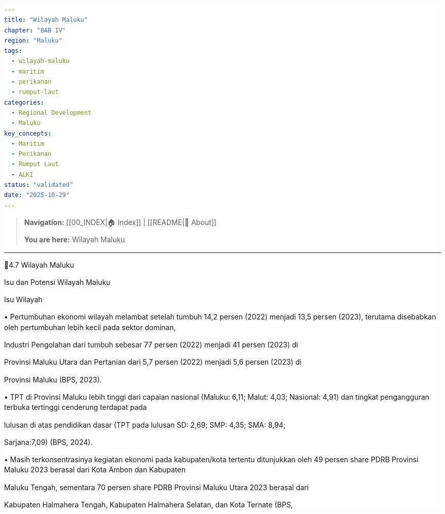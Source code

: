 ```yaml
---
title: "Wilayah Maluku"
chapter: "BAB IV"
region: "Maluku"
tags:
  - wilayah-maluku
  - maritim
  - perikanan
  - rumput-laut
categories:
  - Regional Development
  - Maluku
key_concepts:
  - Maritim
  - Perikanan
  - Rumput Laut
  - ALKI
status: "validated"
date: "2025-10-29"
---
```


> **Navigation:** [[00_INDEX|🏠 Index]] | [[README|📖 About]]
>
> **You are here:** Wilayah Maluku

---

4.7 Wilayah Maluku

Isu dan Potensi Wilayah Maluku

Isu Wilayah

• Pertumbuhan ekonomi wilayah melambat setelah tumbuh 14,2 persen (2022) menjadi 13,5
persen (2023), terutama disebabkan oleh pertumbuhan lebih kecil pada sektor dominan,

Industri Pengolahan dari tumbuh sebesar 77 persen (2022) menjadi 41 persen (2023) di

Provinsi Maluku Utara dan Pertanian dari 5,7 persen (2022) menjadi 5,6 persen (2023) di

Provinsi Maluku (BPS, 2023).

• TPT di Provinsi Maluku lebih tinggi dari capaian nasional (Maluku: 6,11; Malut: 4,03;
Nasional: 4,91) dan tingkat pengangguran terbuka tertinggi cenderung terdapat pada

lulusan di atas pendidikan dasar (TPT pada lulusan SD: 2,69; SMP: 4,35; SMA: 8,94;

Sarjana:7,09) (BPS, 2024).

• Masih terkonsentrasinya kegiatan ekonomi pada kabupaten/kota tertentu ditunjukkan oleh
49 persen share PDRB Provinsi Maluku 2023 berasal dari Kota Ambon dan Kabupaten

Maluku Tengah, sementara 70 persen share PDRB Provinsi Maluku Utara 2023 berasal dari

Kabupaten Halmahera Tengah, Kabupaten Halmahera Selatan, dan Kota Ternate (BPS,
